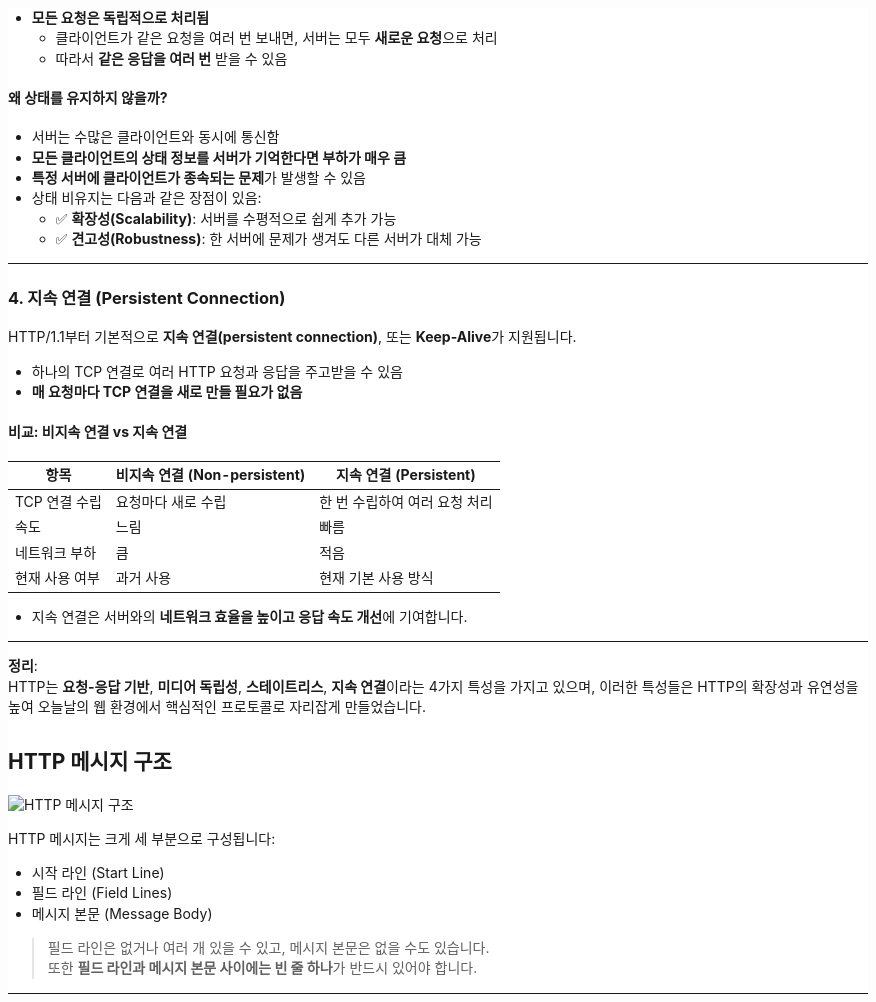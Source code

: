 - **모든 요청은 독립적으로 처리됨**
  - 클라이언트가 같은 요청을 여러 번 보내면, 서버는 모두 **새로운 요청**으로 처리
  - 따라서 **같은 응답을 여러 번** 받을 수 있음

#### 왜 상태를 유지하지 않을까?

- 서버는 수많은 클라이언트와 동시에 통신함
- **모든 클라이언트의 상태 정보를 서버가 기억한다면 부하가 매우 큼**
- **특정 서버에 클라이언트가 종속되는 문제**가 발생할 수 있음
- 상태 비유지는 다음과 같은 장점이 있음:
  - ✅ **확장성(Scalability)**: 서버를 수평적으로 쉽게 추가 가능
  - ✅ **견고성(Robustness)**: 한 서버에 문제가 생겨도 다른 서버가 대체 가능

---

### 4. 지속 연결 (Persistent Connection)

HTTP/1.1부터 기본적으로 **지속 연결(persistent connection)**, 또는 **Keep-Alive**가 지원됩니다.

- 하나의 TCP 연결로 여러 HTTP 요청과 응답을 주고받을 수 있음
- **매 요청마다 TCP 연결을 새로 만들 필요가 없음**

#### 비교: 비지속 연결 vs 지속 연결

| 항목               | 비지속 연결 (Non-persistent) | 지속 연결 (Persistent)     |
|--------------------|------------------------------|-----------------------------|
| TCP 연결 수립       | 요청마다 새로 수립             | 한 번 수립하여 여러 요청 처리 |
| 속도                | 느림                         | 빠름                        |
| 네트워크 부하        | 큼                           | 적음                        |
| 현재 사용 여부       | 과거 사용                     | 현재 기본 사용 방식          |

- 지속 연결은 서버와의 **네트워크 효율을 높이고 응답 속도 개선**에 기여합니다.

---

**정리**:  
HTTP는 **요청-응답 기반**, **미디어 독립성**, **스테이트리스**, **지속 연결**이라는 4가지 특성을 가지고 있으며, 이러한 특성들은 HTTP의 확장성과 유연성을 높여 오늘날의 웹 환경에서 핵심적인 프로토콜로 자리잡게 만들었습니다.

## HTTP 메시지 구조

![HTTP 메시지 구조](https://github.com/user-attachments/assets/f88022f0-9809-4e6b-a0f6-3e92faafd24d)

HTTP 메시지는 크게 세 부분으로 구성됩니다:
- 시작 라인 (Start Line)
- 필드 라인 (Field Lines)
- 메시지 본문 (Message Body)

> 필드 라인은 없거나 여러 개 있을 수 있고, 메시지 본문은 없을 수도 있습니다.  
> 또한 **필드 라인과 메시지 본문 사이에는 빈 줄 하나**가 반드시 있어야 합니다.

---
